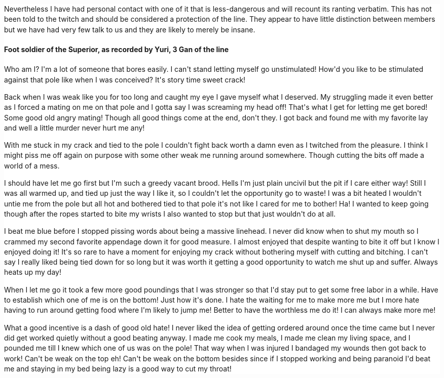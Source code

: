 Nevertheless I have had personal contact with one of it that is
less-dangerous and will recount its ranting verbatim. This has not been
told to the twitch and should be considered a protection of the line.
They appear to have little distinction between members but we have had
very few talk to us and they are likely to merely be
insane.

#### Foot soldier of the Superior, as recorded by Yuri, 3 Gan of the line

Who am I? I'm a lot of someone that bores easily. I can't stand letting
myself go unstimulated\! How'd you like to be stimulated against that
pole like when I was conceived? It's story time sweet crack\!

Back when I was weak like you for too long and caught my eye I gave
myself what I deserved. My struggling made it even better as I forced a
mating on me on that pole and I gotta say I was screaming my head off\!
That's what I get for letting me get bored\! Some good old angry
mating\! Though all good things come at the end, don't they. I got back
and found me with my favorite lay and well a little murder never hurt me
any\!

With me stuck in my crack and tied to the pole I couldn't fight back
worth a damn even as I twitched from the pleasure. I think I might piss
me off again on purpose with some other weak me running around
somewhere. Though cutting the bits off made a world of a mess.

I should have let me go first but I'm such a greedy vacant brood. Hells
I'm just plain uncivil but the pit if I care either way\! Still I was
all warmed up, and tied up just the way I like it, so I couldn't let the
opportunity go to waste\! I was a bit heated I wouldn't untie me from
the pole but all hot and bothered tied to that pole it's not like I
cared for me to bother\! Ha\! I wanted to keep going though after the
ropes started to bite my wrists I also wanted to stop but that just
wouldn't do at all.

I beat me blue before I stopped pissing words about being a massive
linehead. I never did know when to shut my mouth so I crammed my second
favorite appendage down it for good measure. I almost enjoyed that
despite wanting to bite it off but I know I enjoyed doing it\! It's so
rare to have a moment for enjoying my crack without bothering myself
with cutting and bitching. I can't say I really liked being tied down
for so long but it was worth it getting a good opportunity to watch me
shut up and suffer. Always heats up my day\!

When I let me go it took a few more good poundings that I was stronger
so that I'd stay put to get some free labor in a while. Have to
establish which one of me is on the bottom\! Just how it's done. I hate
the waiting for me to make more me but I more hate having to run around
getting food where I'm likely to jump me\! Better to have the worthless
me do it\! I can always make more me\!

What a good incentive is a dash of good old hate\! I never liked the
idea of getting ordered around once the time came but I never did get
worked quietly without a good beating anyway. I made me cook my meals, I
made me clean my living space, and I pounded me till I knew which one of
us was on the pole\! That way when I was injured I bandaged my wounds
then got back to work\! Can't be weak on the top eh\! Can't be weak on
the bottom besides since if I stopped working and being paranoid I'd
beat me and staying in my bed being lazy is a good way to cut my
throat\!
